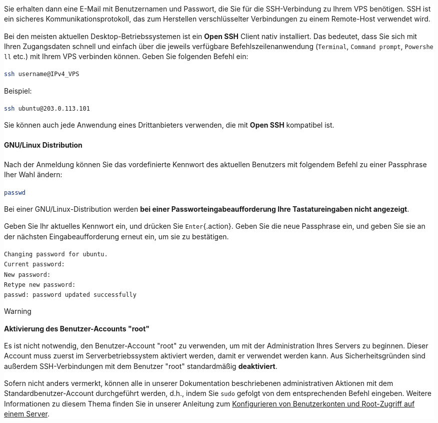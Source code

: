 Sie erhalten dann eine E-Mail mit Benutzernamen und Passwort, die Sie für die SSH-Verbindung zu Ihrem VPS benötigen. SSH ist ein sicheres Kommunikationsprotokoll, das zum Herstellen verschlüsselter Verbindungen zu einem Remote-Host verwendet wird.

Bei den meisten aktuellen Desktop-Betriebssystemen ist ein **Open SSH** Client nativ installiert. Das bedeutet, dass Sie sich mit Ihren Zugangsdaten schnell und einfach über die jeweils verfügbare Befehlszeilenanwendung (`Terminal`, `Command prompt`, `Powershell` etc.) mit Ihrem VPS verbinden können. Geben Sie folgenden Befehl ein:

```bash
ssh username@IPv4_VPS
```

Beispiel:

```bash
ssh ubuntu@203.0.113.101
```

Sie können auch jede Anwendung eines Drittanbieters verwenden, die mit **Open SSH** kompatibel ist.

<a name="linuxconnect"></a>

#### GNU/Linux Distribution

Nach der Anmeldung können Sie das vordefinierte Kennwort des aktuellen Benutzers mit folgendem Befehl zu einer Passphrase Iher Wahl ändern:

```bash
passwd
```

Bei einer GNU/Linux-Distribution werden **bei einer Passworteingabeaufforderung Ihre Tastatureingaben nicht angezeigt**.

Geben Sie Ihr aktuelles Kennwort ein, und drücken Sie `Enter`{.action}. Geben Sie die neue Passphrase ein, und geben Sie sie an der nächsten Eingabeaufforderung erneut ein, um sie zu bestätigen.

```console
Changing password for ubuntu.
Current password:
New password: 
Retype new password: 
passwd: password updated successfully
```

> [!warning]
> 
> **Aktivierung des Benutzer-Accounts "root"**
>
> Es ist nicht notwendig, den Benutzer-Account "root" zu verwenden, um mit der Administration Ihres Servers zu beginnen. Dieser Account muss zuerst im Serverbetriebssystem aktiviert werden, damit er verwendet werden kann. Aus Sicherheitsgründen sind außerdem SSH-Verbindungen mit dem Benutzer "root" standardmäßig **deaktiviert**.
> 
Sofern nicht anders vermerkt, können alle in unserer Dokumentation beschriebenen administrativen Aktionen mit dem Standardbenutzer-Account durchgeführt werden, d.h., indem Sie `sudo` gefolgt von dem entsprechenden Befehl eingeben. Weitere Informationen zu diesem Thema finden Sie in unserer Anleitung zum [Konfigurieren von Benutzerkonten und Root-Zugriff auf einem Server](/pages/bare_metal_cloud/dedicated_servers/changing_root_password_linux_ds).
>
